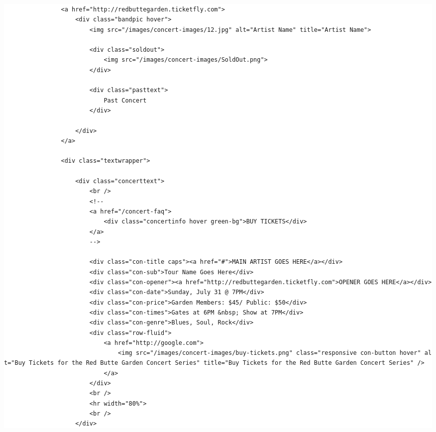 					<a href="http://redbuttegarden.ticketfly.com">						
						<div class="bandpic hover">				
							<img src="/images/concert-images/12.jpg" alt="Artist Name" title="Artist Name"> 
							
							<div class="soldout">
							 	<img src="/images/concert-images/SoldOut.png">
							</div>
							
							<div class="pasttext"> 
								Past Concert 
							</div>
		
						</div>
					</a>
					
					<div class="textwrapper">
										
						<div class="concerttext">
							<br />
							<!-- 
							<a href="/concert-faq">
								<div class="concertinfo hover green-bg">BUY TICKETS</div>
							</a>
							-->
							
					  	  	<div class="con-title caps"><a href="#">MAIN ARTIST GOES HERE</a></div>
					  	  	<div class="con-sub">Tour Name Goes Here</div>
					  	  	<div class="con-opener"><a href="http://redbuttegarden.ticketfly.com">OPENER GOES HERE</a></div>
					  	  	<div class="con-date">Sunday, July 31 @ 7PM</div>
					 		<div class="con-price">Garden Members: $45/ Public: $50</div>
					  	  	<div class="con-times">Gates at 6PM &nbsp; Show at 7PM</div>
					 		<div class="con-genre">Blues, Soul, Rock</div>
					 		<div class="row-fluid">
					 			<a href="http://google.com">
					 				<img src="/images/concert-images/buy-tickets.png" class="responsive con-button hover" alt="Buy Tickets for the Red Butte Garden Concert Series" title="Buy Tickets for the Red Butte Garden Concert Series" />
					 			</a>
					 		</div>
					 		<br />
					 		<hr width="80%">					 		
					 		<br />
						</div>
						
